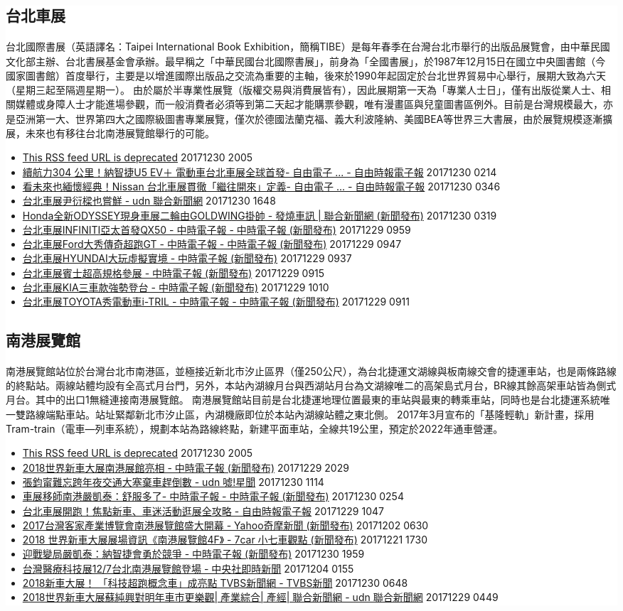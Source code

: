 ## 台北車展

台北國際書展（英語譯名：Taipei International Book Exhibition，簡稱TIBE）是每年春季在台灣台北市舉行的出版品展覽會，由中華民國文化部主辦、台北書展基金會承辦。最早稱之「中華民國台北國際書展」，前身為「全國書展」，於1987年12月15日在國立中央圖書館（今 國家圖書館）首度舉行，主要是以增進國際出版品之交流為重要的主軸，後來於1990年起固定於台北世界貿易中心舉行，展期大致為六天（星期三起至隔週星期一）。
由於屬於半專業性展覽（版權交易與消費展皆有），因此展期第一天為「專業人士日」，僅有出版從業人士、相關媒體或身障人士才能進場參觀，而一般消費者必須等到第二天起才能購票參觀，唯有漫畫區與兒童圖書區例外。目前是台灣規模最大，亦是亞洲第一大、世界第四大之國際級圖書專業展覽，僅次於德國法蘭克福、義大利波隆納、美國BEA等世界三大書展，由於展覽規模逐漸擴展，未來也有移往台北南港展覽館舉行的可能。
- [This RSS feed URL is deprecated](0 "This RSS feed URL is deprecated") 20171230 2005
- [續航力304 公里！納智捷U5 EV＋ 電動車台北車展全球首發- 自由電子 ... - 自由時報電子報](http://auto.ltn.com.tw/news/9130/2 "續航力304 公里！納智捷U5 EV＋ 電動車台北車展全球首發- 自由電子 ... - 自由時報電子報") 20171230 0214
- [看未來也緬懷經典！Nissan 台北車展貫徹「繼往開來」定義- 自由電子 ... - 自由時報電子報](http://auto.ltn.com.tw/news/9133/2 "看未來也緬懷經典！Nissan 台北車展貫徹「繼往開來」定義- 自由電子 ... - 自由時報電子報") 20171230 0346
- [台北車展尹衍樑也嘗鮮 - udn 聯合新聞網](https://udn.com/news/story/7241/2904298 "台北車展尹衍樑也嘗鮮 - udn 聯合新聞網") 20171230 1648
- [Honda全新ODYSSEY現身車展二輪由GOLDWING掛帥 - 發燒車訊 | 聯合新聞網 (新聞發布)](https://autos.udn.com/autos/story/11719/2902615 "Honda全新ODYSSEY現身車展二輪由GOLDWING掛帥 - 發燒車訊 | 聯合新聞網 (新聞發布)") 20171230 0319
- [台北車展INFINITI亞太首發QX50 - 中時電子報 - 中時電子報 (新聞發布)](http://www.chinatimes.com/realtimenews/20171229004865-260410 "台北車展INFINITI亞太首發QX50 - 中時電子報 - 中時電子報 (新聞發布)") 20171229 0959
- [台北車展Ford大秀傳奇超跑GT - 中時電子報 - 中時電子報 (新聞發布)](http://www.chinatimes.com/realtimenews/20171229004832-260410 "台北車展Ford大秀傳奇超跑GT - 中時電子報 - 中時電子報 (新聞發布)") 20171229 0947
- [台北車展HYUNDAI大玩虛擬實境 - 中時電子報 (新聞發布)](http://www.chinatimes.com/realtimenews/20171229004761-260410 "台北車展HYUNDAI大玩虛擬實境 - 中時電子報 (新聞發布)") 20171229 0937
- [台北車展賓士超高規格參展 - 中時電子報 (新聞發布)](http://www.chinatimes.com/realtimenews/20171229004627-260410 "台北車展賓士超高規格參展 - 中時電子報 (新聞發布)") 20171229 0915
- [台北車展KIA三車款強勢登台 - 中時電子報 (新聞發布)](http://www.chinatimes.com/realtimenews/20171229004954-260410 "台北車展KIA三車款強勢登台 - 中時電子報 (新聞發布)") 20171229 1010
- [台北車展TOYOTA秀電動車i-TRIL - 中時電子報 - 中時電子報 (新聞發布)](http://www.chinatimes.com/realtimenews/20171229004527-260410 "台北車展TOYOTA秀電動車i-TRIL - 中時電子報 - 中時電子報 (新聞發布)") 20171229 0911

## 南港展覽館

南港展覽館站位於台灣台北市南港區，並極接近新北市汐止區界（僅250公尺），為台北捷運文湖線與板南線交會的捷運車站，也是兩條路線的終點站。兩線站體均設有全高式月台門，另外，本站內湖線月台與西湖站月台為文湖線唯二的高架島式月台，BR線其餘高架車站皆為側式月台。其中的出口1無縫連接南港展覽館。
南港展覽館站目前是台北捷運地理位置最東的車站與最東的轉乘車站，同時也是台北捷運系統唯一雙路線端點車站。站址緊鄰新北市汐止區，內湖機廠即位於本站內湖線站體之東北側。
2017年3月宣布的「基隆輕軌」新計畫，採用Tram-train（電車—列車系統），規劃本站為路線終點，新建平面車站，全線共19公里，預定於2022年通車營運。
- [This RSS feed URL is deprecated](0 "This RSS feed URL is deprecated") 20171230 2005
- [2018世界新車大展南港展館亮相 - 中時電子報 (新聞發布)](http://www.chinatimes.com/newspapers/20171230000876-260113 "2018世界新車大展南港展館亮相 - 中時電子報 (新聞發布)") 20171229 2029
- [張鈞甯難忘跨年夜交通大塞棄車趕倒數 - udn 噓!星聞](https://stars.udn.com/star/story/10091/2903932 "張鈞甯難忘跨年夜交通大塞棄車趕倒數 - udn 噓!星聞") 20171230 1114
- [車展移師南港嚴凱泰：舒服多了- 中時電子報 - 中時電子報 (新聞發布)](http://www.chinatimes.com/realtimenews/20171230001946-260410 "車展移師南港嚴凱泰：舒服多了- 中時電子報 - 中時電子報 (新聞發布)") 20171230 0254
- [台北車展開跑！焦點新車、車迷活動逛展全攻略 - 自由時報電子報](http://auto.ltn.com.tw/news/9127/8 "台北車展開跑！焦點新車、車迷活動逛展全攻略 - 自由時報電子報") 20171229 1047
- [2017台灣客家產業博覽會南港展覽館盛大開幕 - Yahoo奇摩新聞 (新聞發布)](https://tw.news.yahoo.com/2017%E5%8F%B0%E7%81%A3%E5%AE%A2%E5%AE%B6%E7%94%A2%E6%A5%AD%E5%8D%9A%E8%A6%BD%E6%9C%83-%E5%8D%97%E6%B8%AF%E5%B1%95%E8%A6%BD%E9%A4%A8%E7%9B%9B%E5%A4%A7%E9%96%8B%E5%B9%95-054700193.html "2017台灣客家產業博覽會南港展覽館盛大開幕 - Yahoo奇摩新聞 (新聞發布)") 20171202 0630
- [2018 世界新車大展展場資訊《南港展覽館4F》 - 7car 小七車觀點 (新聞發布)](https://www.7car.tw/articles/read/46390 "2018 世界新車大展展場資訊《南港展覽館4F》 - 7car 小七車觀點 (新聞發布)") 20171221 1730
- [迎戰變局嚴凱泰：納智捷會勇於競爭 - 中時電子報 (新聞發布)](http://www.chinatimes.com/newspapers/20171231000246-260202 "迎戰變局嚴凱泰：納智捷會勇於競爭 - 中時電子報 (新聞發布)") 20171230 1959
- [台灣醫療科技展12/7台北南港展覽館登場 - 中央社即時新聞](http://health.cna.com.tw/healthnews/20171204s002.aspx "台灣醫療科技展12/7台北南港展覽館登場 - 中央社即時新聞") 20171204 0155
- [2018新車大展！ 「科技超跑概念車」成亮點  TVBS新聞網 - TVBS新聞](https://news.tvbs.com.tw/life/844576 "2018新車大展！ 「科技超跑概念車」成亮點  TVBS新聞網 - TVBS新聞") 20171230 0648
- [2018世界新車大展蘇純興對明年車市更樂觀| 產業綜合| 產經| 聯合新聞網 - udn 聯合新聞網](https://udn.com/news/story/7241/2901760 "2018世界新車大展蘇純興對明年車市更樂觀| 產業綜合| 產經| 聯合新聞網 - udn 聯合新聞網") 20171229 0449
